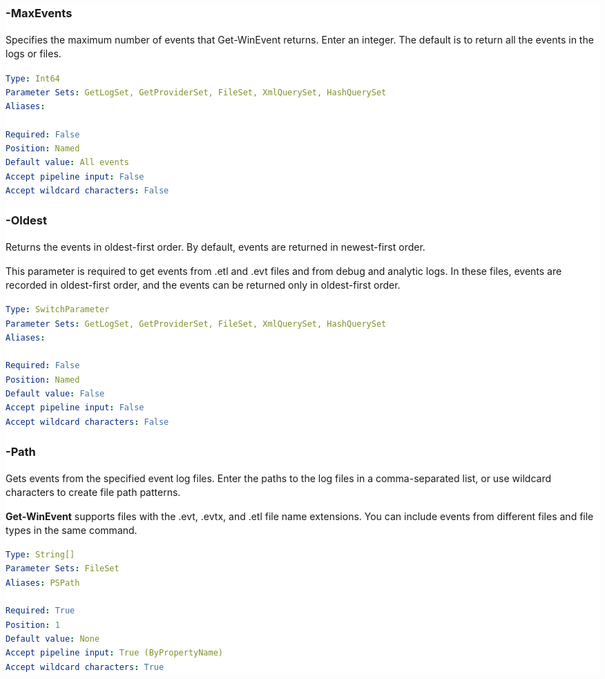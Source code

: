 ### -MaxEvents
Specifies the maximum number of events that Get-WinEvent returns.
Enter an integer.
The default is to return all the events in the logs or files.

```yaml
Type: Int64
Parameter Sets: GetLogSet, GetProviderSet, FileSet, XmlQuerySet, HashQuerySet
Aliases: 

Required: False
Position: Named
Default value: All events
Accept pipeline input: False
Accept wildcard characters: False
```

### -Oldest
Returns the events in oldest-first order. 
By default, events are returned in newest-first order.

This parameter is required to get events from .etl and .evt files and from debug and analytic logs.
In these files, events are recorded in oldest-first order, and the events can be returned only in oldest-first order.

```yaml
Type: SwitchParameter
Parameter Sets: GetLogSet, GetProviderSet, FileSet, XmlQuerySet, HashQuerySet
Aliases: 

Required: False
Position: Named
Default value: False
Accept pipeline input: False
Accept wildcard characters: False
```

### -Path
Gets events from the specified event log files.
Enter the paths to the log files in a comma-separated list, or use wildcard characters to create file path patterns.

**Get-WinEvent** supports files with the .evt, .evtx, and .etl file name extensions.
You can include events from different files and file types in the same command.

```yaml
Type: String[]
Parameter Sets: FileSet
Aliases: PSPath

Required: True
Position: 1
Default value: None
Accept pipeline input: True (ByPropertyName)
Accept wildcard characters: True
```
